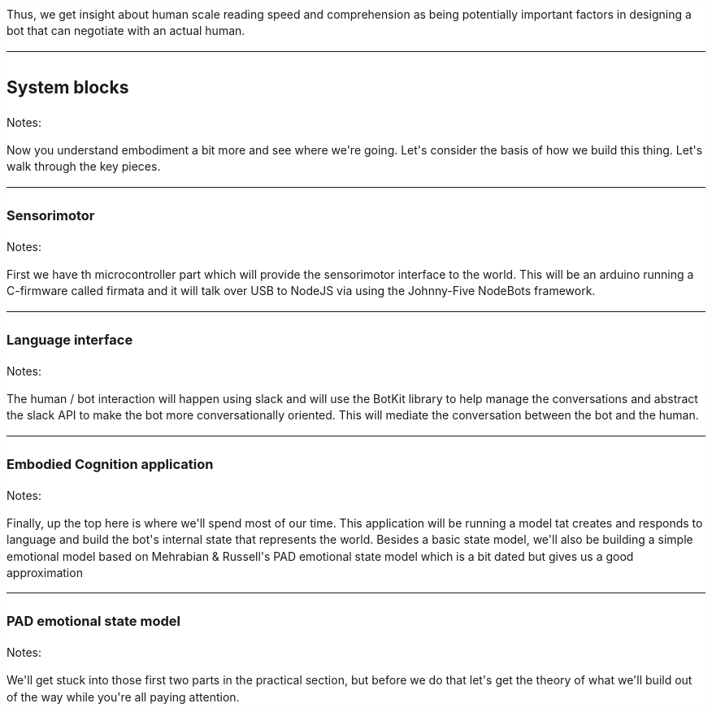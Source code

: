 Thus, we get insight about human scale reading speed and comprehension as being
potentially important factors in designing a bot that can negotiate with an
actual human.

---

## System blocks

Notes:

Now you understand embodiment a bit more and see where we're going. Let's
consider the basis of how we build this thing. Let's walk through the key
pieces.

---

### Sensorimotor

Notes:

First we have th microcontroller part which will provide the sensorimotor
interface to the world. This will be an arduino running a C-firmware called
firmata and it will talk over USB to NodeJS via using the Johnny-Five NodeBots
framework.

---

### Language interface

Notes:

The human / bot interaction will happen using slack and will use the BotKit
library to help manage the conversations and abstract the slack API to make
the bot more conversationally oriented. This will mediate the conversation
between the bot and the human.

---

### Embodied Cognition application

Notes:

Finally, up the top here is where we'll spend most of our time. This application
will be running a model tat creates and responds to language and build the
bot's internal state that represents the world. Besides a basic state model,
we'll also be building a simple emotional model based on Mehrabian & Russell's
PAD emotional state model which is a bit dated but gives us a good approximation

---

### PAD emotional state model

Notes:

We'll get stuck into those first two parts in the practical section, but before
we do that let's get the theory of what we'll build out of the way while you're
all paying attention.
